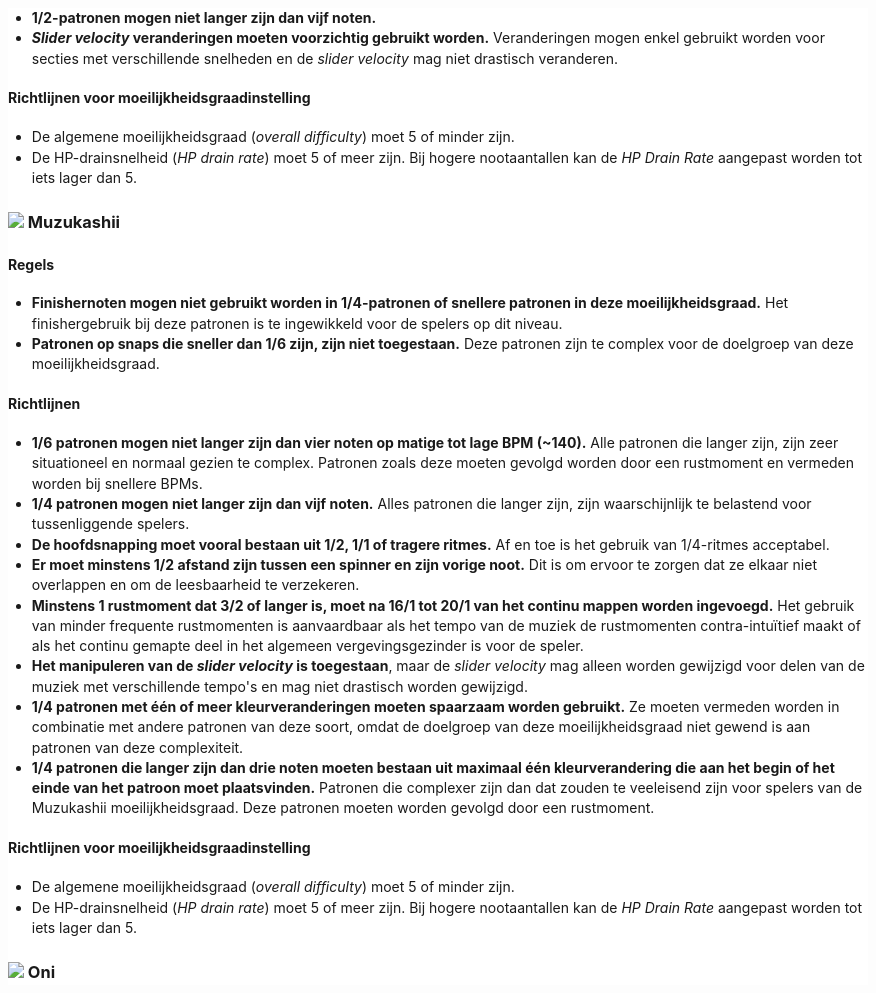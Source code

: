 - **1/2-patronen mogen niet langer zijn dan vijf noten.**
- ***Slider velocity* veranderingen moeten voorzichtig gebruikt worden.** Veranderingen mogen enkel gebruikt worden voor secties met verschillende snelheden en de *slider velocity* mag niet drastisch veranderen.

#### Richtlijnen voor moeilijkheidsgraadinstelling

- De algemene moeilijkheidsgraad (*overall difficulty*) moet 5 of minder zijn.
- De HP-drainsnelheid (*HP drain rate*) moet 5 of meer zijn. Bij hogere nootaantallen kan de *HP Drain Rate* aangepast worden tot iets lager dan 5.

### ![](/wiki/shared/diff/hard-t.png?20211215) Muzukashii

#### Regels

- **Finishernoten mogen niet gebruikt worden in 1/4-patronen of snellere patronen in deze moeilijkheidsgraad.** Het finishergebruik bij deze patronen is te ingewikkeld voor de spelers op dit niveau.
- **Patronen op snaps die sneller dan 1/6 zijn, zijn niet toegestaan.** Deze patronen zijn te complex voor de doelgroep van deze moeilijkheidsgraad.

#### Richtlijnen

- **1/6 patronen mogen niet langer zijn dan vier noten op matige tot lage BPM (~140).** Alle patronen die langer zijn, zijn zeer situationeel en normaal gezien te complex. Patronen zoals deze moeten gevolgd worden door een rustmoment en vermeden worden bij snellere BPMs.
- **1/4 patronen mogen niet langer zijn dan vijf noten.** Alles patronen die langer zijn, zijn waarschijnlijk te belastend voor tussenliggende spelers.
- **De hoofdsnapping moet vooral bestaan uit 1/2, 1/1 of tragere ritmes.** Af en toe is het gebruik van 1/4-ritmes acceptabel.
- **Er moet minstens 1/2 afstand zijn tussen een spinner en zijn vorige noot.** Dit is om ervoor te zorgen dat ze elkaar niet overlappen en om de leesbaarheid te verzekeren.
- **Minstens 1 rustmoment dat 3/2 of langer is, moet na 16/1 tot 20/1 van het continu mappen worden ingevoegd.** Het gebruik van minder frequente rustmomenten is aanvaardbaar als het tempo van de muziek de rustmomenten contra-intuïtief maakt of als het continu gemapte deel in het algemeen vergevingsgezinder is voor de speler.
- **Het manipuleren van de *slider velocity* is toegestaan**, maar de *slider velocity* mag alleen worden gewijzigd voor delen van de muziek met verschillende tempo's en mag niet drastisch worden gewijzigd.
- **1/4 patronen met één of meer kleurveranderingen moeten spaarzaam worden gebruikt.** Ze moeten vermeden worden in combinatie met andere patronen van deze soort, omdat de doelgroep van deze moeilijkheidsgraad niet gewend is aan patronen van deze complexiteit.
- **1/4 patronen die langer zijn dan drie noten moeten bestaan uit maximaal één kleurverandering die aan het begin of het einde van het patroon moet plaatsvinden.** Patronen die complexer zijn dan dat zouden te veeleisend zijn voor spelers van de Muzukashii moeilijkheidsgraad. Deze patronen moeten worden gevolgd door een rustmoment.

#### Richtlijnen voor moeilijkheidsgraadinstelling

- De algemene moeilijkheidsgraad (*overall difficulty*) moet 5 of minder zijn.
- De HP-drainsnelheid (*HP drain rate*) moet 5 of meer zijn. Bij hogere nootaantallen kan de *HP Drain Rate* aangepast worden tot iets lager dan 5.

### ![](/wiki/shared/diff/insane-t.png?20211215) Oni
